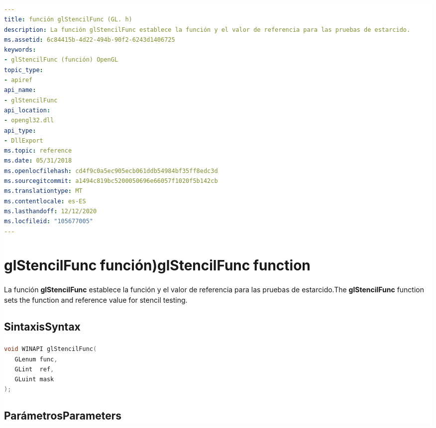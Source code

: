 ```yaml
---
title: función glStencilFunc (GL. h)
description: La función glStencilFunc establece la función y el valor de referencia para las pruebas de estarcido.
ms.assetid: 6c84415b-4d22-494b-90f2-6243d1406725
keywords:
- glStencilFunc (función) OpenGL
topic_type:
- apiref
api_name:
- glStencilFunc
api_location:
- opengl32.dll
api_type:
- DllExport
ms.topic: reference
ms.date: 05/31/2018
ms.openlocfilehash: cd4f9c0a5ec905ecb061ddb54984bf35ff8edc3d
ms.sourcegitcommit: a1494c819bc5200050696e66057f1020f5b142cb
ms.translationtype: MT
ms.contentlocale: es-ES
ms.lasthandoff: 12/12/2020
ms.locfileid: "105677005"
---
```

# <a name="glstencilfunc-function"></a><span data-ttu-id="b3aa9-104">glStencilFunc función)</span><span class="sxs-lookup"><span data-stu-id="b3aa9-104">glStencilFunc function</span></span>

<span data-ttu-id="b3aa9-105">La función **glStencilFunc** establece la función y el valor de referencia para las pruebas de estarcido.</span><span class="sxs-lookup"><span data-stu-id="b3aa9-105">The **glStencilFunc** function sets the function and reference value for stencil testing.</span></span>

## <a name="syntax"></a><span data-ttu-id="b3aa9-106">Sintaxis</span><span class="sxs-lookup"><span data-stu-id="b3aa9-106">Syntax</span></span>


```C++
void WINAPI glStencilFunc(
   GLenum func,
   GLint  ref,
   GLuint mask
);
```



## <a name="parameters"></a><span data-ttu-id="b3aa9-107">Parámetros</span><span class="sxs-lookup"><span data-stu-id="b3aa9-107">Parameters</span></span>
